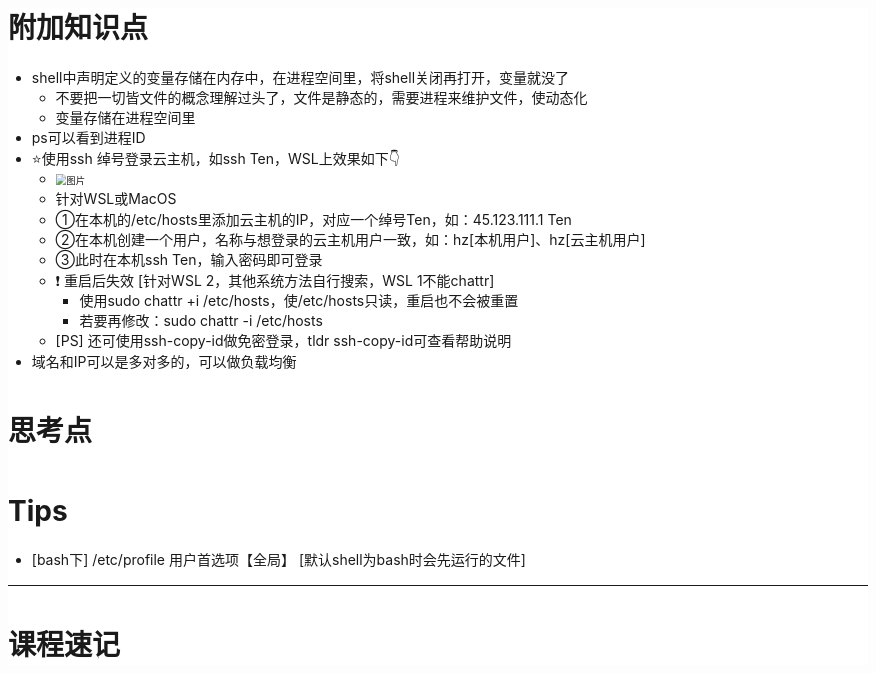 # 附加知识点

* shell中声明定义的变量存储在内存中，在进程空间里，将shell关闭再打开，变量就没了
    * 不要把一切皆文件的概念理解过头了，文件是静态的，需要进程来维护文件，使动态化
    * 变量存储在进程空间里
* ps可以看到进程ID
* ⭐使用ssh 绰号登录云主机，如ssh Ten，WSL上效果如下👇
    * <img src="https://i.loli.net/2020/12/09/XjOHIKAUpQkdnlz.png" alt="图片" style="zoom:67%;" />
    * 针对WSL或MacOS
    * ①在本机的/etc/hosts里添加云主机的IP，对应一个绰号Ten，如：45.123.111.1 Ten
    * ②在本机创建一个用户，名称与想登录的云主机用户一致，如：hz[本机用户]、hz[云主机用户]
    * ③此时在本机ssh Ten，输入密码即可登录
    * ❗ 重启后失效 [针对WSL 2，其他系统方法自行搜索，WSL 1不能chattr]
        * 使用sudo chattr +i /etc/hosts，使/etc/hosts只读，重启也不会被重置
        * 若要再修改：sudo chattr -i /etc/hosts
    * [PS] 还可使用ssh-copy-id做免密登录，tldr ssh-copy-id可查看帮助说明
* 域名和IP可以是多对多的，可以做负载均衡
# 思考点

# Tips

* [bash下] /etc/profile 用户首选项【全局】 [默认shell为bash时会先运行的文件]

---


# 课程速记

